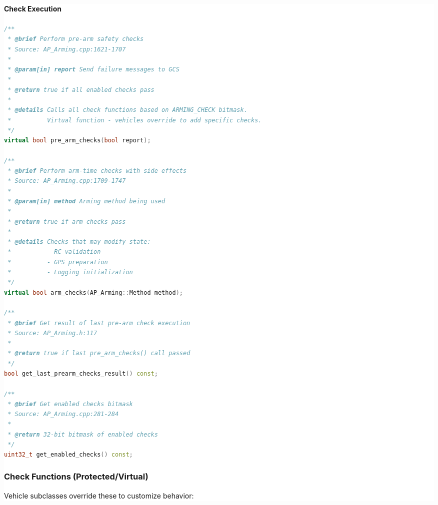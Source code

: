 #### Check Execution

```cpp
/**
 * @brief Perform pre-arm safety checks
 * Source: AP_Arming.cpp:1621-1707
 * 
 * @param[in] report Send failure messages to GCS
 * 
 * @return true if all enabled checks pass
 * 
 * @details Calls all check functions based on ARMING_CHECK bitmask.
 *          Virtual function - vehicles override to add specific checks.
 */
virtual bool pre_arm_checks(bool report);

/**
 * @brief Perform arm-time checks with side effects
 * Source: AP_Arming.cpp:1709-1747
 * 
 * @param[in] method Arming method being used
 * 
 * @return true if arm checks pass
 * 
 * @details Checks that may modify state:
 *          - RC validation
 *          - GPS preparation  
 *          - Logging initialization
 */
virtual bool arm_checks(AP_Arming::Method method);

/**
 * @brief Get result of last pre-arm check execution
 * Source: AP_Arming.h:117
 * 
 * @return true if last pre_arm_checks() call passed
 */
bool get_last_prearm_checks_result() const;

/**
 * @brief Get enabled checks bitmask
 * Source: AP_Arming.cpp:281-284
 * 
 * @return 32-bit bitmask of enabled checks
 */
uint32_t get_enabled_checks() const;
```

### Check Functions (Protected/Virtual)

Vehicle subclasses override these to customize behavior:
